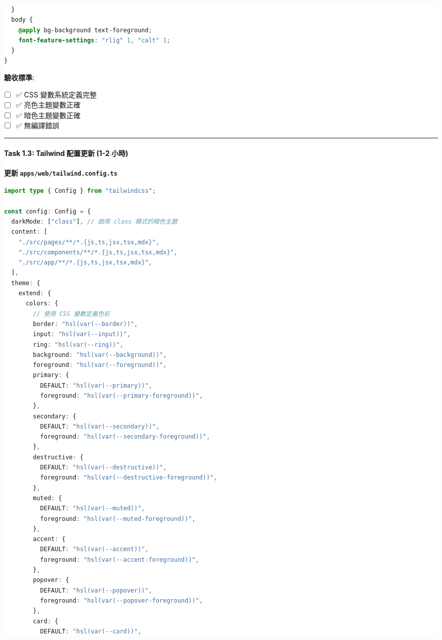 ```css
  }
  body {
    @apply bg-background text-foreground;
    font-feature-settings: "rlig" 1, "calt" 1;
  }
}
```

**驗收標準**:
- [ ] ✅ CSS 變數系統定義完整
- [ ] ✅ 亮色主題變數正確
- [ ] ✅ 暗色主題變數正確
- [ ] ✅ 無編譯錯誤

---

#### **Task 1.3: Tailwind 配置更新 (1-2 小時)**

**更新 `apps/web/tailwind.config.ts`**

```typescript
import type { Config } from "tailwindcss";

const config: Config = {
  darkMode: ["class"], // 啟用 class 模式的暗色主題
  content: [
    "./src/pages/**/*.{js,ts,jsx,tsx,mdx}",
    "./src/components/**/*.{js,ts,jsx,tsx,mdx}",
    "./src/app/**/*.{js,ts,jsx,tsx,mdx}",
  ],
  theme: {
    extend: {
      colors: {
        // 使用 CSS 變數定義色彩
        border: "hsl(var(--border))",
        input: "hsl(var(--input))",
        ring: "hsl(var(--ring))",
        background: "hsl(var(--background))",
        foreground: "hsl(var(--foreground))",
        primary: {
          DEFAULT: "hsl(var(--primary))",
          foreground: "hsl(var(--primary-foreground))",
        },
        secondary: {
          DEFAULT: "hsl(var(--secondary))",
          foreground: "hsl(var(--secondary-foreground))",
        },
        destructive: {
          DEFAULT: "hsl(var(--destructive))",
          foreground: "hsl(var(--destructive-foreground))",
        },
        muted: {
          DEFAULT: "hsl(var(--muted))",
          foreground: "hsl(var(--muted-foreground))",
        },
        accent: {
          DEFAULT: "hsl(var(--accent))",
          foreground: "hsl(var(--accent-foreground))",
        },
        popover: {
          DEFAULT: "hsl(var(--popover))",
          foreground: "hsl(var(--popover-foreground))",
        },
        card: {
          DEFAULT: "hsl(var(--card))",
```